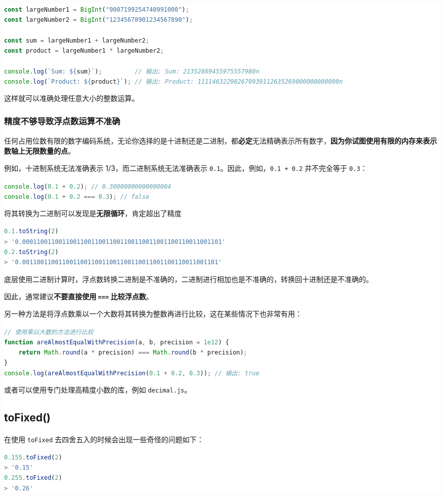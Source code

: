 ```js
const largeNumber1 = BigInt("9007199254740991000");
const largeNumber2 = BigInt("12345678901234567890");

const sum = largeNumber1 + largeNumber2;
const product = largeNumber1 * largeNumber2;

console.log(`Sum: ${sum}`);         // 输出: Sum: 21352869455975557980n
console.log(`Product: ${product}`); // 输出: Product: 111146322982670939112635269000000000000n
```

这样就可以准确处理任意大小的整数运算。

### 精度不够导致浮点数运算不准确

任何占用位数有限的数字编码系统，无论你选择的是十进制还是二进制，都**必定**无法精确表示所有数字，**因为你试图使用有限的内存来表示数轴上无限数量的点**。

例如，十进制系统无法准确表示 1/3，而二进制系统无法准确表示 `0.1`。因此，例如，`0.1 + 0.2` 并不完全等于 `0.3`：

```js
console.log(0.1 + 0.2); // 0.30000000000000004
console.log(0.1 + 0.2 === 0.3); // false

```

将其转换为二进制可以发现是**无限循环**，肯定超出了精度

```js
0.1.toString(2)
> '0.0001100110011001100110011001100110011001100110011001101'
0.2.toString(2)
> '0.001100110011001100110011001100110011001100110011001101'
```

底层使用二进制计算时，浮点数转换二进制是不准确的，二进制进行相加也是不准确的，转换回十进制还是不准确的。

因此，通常建议**不要直接使用 `===` 比较浮点数**。

另一种方法是将浮点数乘以一个大数将其转换为整数再进行比较，这在某些情况下也非常有用：

```js
// 使用乘以大数的方法进行比较
function areAlmostEqualWithPrecision(a, b, precision = 1e12) {
    return Math.round(a * precision) === Math.round(b * precision);
}
console.log(areAlmostEqualWithPrecision(0.1 + 0.2, 0.3)); // 输出: true
```

或者可以使用专门处理高精度小数的库，例如 `decimal.js`。

## toFixed()

在使用 `toFixed` 去四舍五入的时候会出现一些奇怪的问题如下：

```js
0.155.toFixed(2)
> '0.15'
0.255.toFixed(2)
> '0.26'
```
